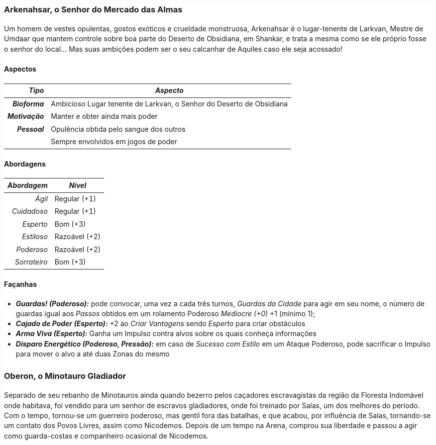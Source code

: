 ### Arkenahsar, o Senhor do Mercado das Almas

Um homem de vestes opulentas, gostos exóticos e crueldade monstruosa, Arkenahsar é o lugar-tenente de Larkvan, Mestre de Umdaar que mantem controle sobre boa parte do Deserto de Obsidiana, em Shankar, e trata a mesma como se ele próprio fosse o senhor do local... Mas suas ambições podem ser o seu calcanhar de Aquiles caso ele seja acossado!

#### Aspectos

| ___Tipo___      |  ___Aspecto___                                                             | 
|----------------:|----------------------------------------------------------------------------|
| ___Bioforma___  | Ambicioso Lugar tenente de Larkvan, o Senhor do Deserto de Obsidiana       |
| ___Motivação___ | Manter e obter ainda mais poder                                            |
| ___Pessoal___   | Opulência obtida pelo sangue dos outros                                    |
|                 | Sempre envolvidos em jogos de poder                                        |

#### Abordagens

| ___Abordagem___ | ___Nível___   |
|----------------:|---------------|
| _Ágil_          | Regular (+1)  |
| _Cuidadoso_     | Regular (+1)  |
| _Esperto_       | Bom (+3)      |
| _Estiloso_      | Razoável (+2) |
| _Poderoso_      | Razoável (+2) |
| _Sorrateiro_    | Bom (+3)      |

#### Façanhas

+ ___Guardas! (Poderoso):___ pode convocar, uma vez a cada três turnos, _Guardas da Cidade_ para agir em seu nome, o número de guardas igual aos _Passos_ obtidos em um rolamento Poderoso _Mediocre (+0)_ +1 (mínimo 1);
+ ___Cajado de Poder (Esperto):___ +2 ao _Criar Vantagens_ sendo _Esperto_ para criar obstáculos
+ ___Arma Viva (Esperto):___ Ganha um Impulso contra alvos sobre os quais conheça informações
+ ___Disparo Energético (Poderoso, Pressão):___ em caso de _Sucesso com Estilo_ em um Ataque Poderoso, pode sacrificar o Impulso para mover o alvo a até duas Zonas do mesmo

### Oberon, o Minotauro Gladiador

Separado de seu rebanho de Minotauros ainda quando bezerro pelos caçadores escravagistas da região da Floresta Indomável onde habitava, foi vendido para um senhor de escravos gladiadores, onde foi treinado por Salas, um dos melhores do período. Com o tempo, tornou-se um guerreiro poderoso, mas gentil fora das batalhas, e que acabou, por influência de Salas, tornando-se um contato dos Povos Livres, assim como Nicodemos. Depois de um tempo na Arena, comprou sua liberdade e passou a agir como guarda-costas e companheiro ocasional de Nicodemos.
